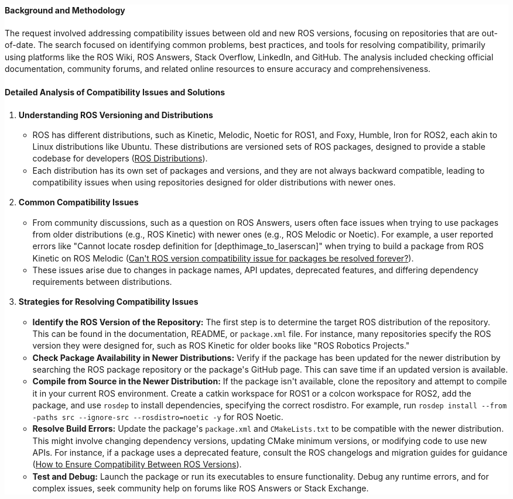 #### Background and Methodology
The request involved addressing compatibility issues between old and new ROS versions, focusing on repositories that are out-of-date. The search focused on identifying common problems, best practices, and tools for resolving compatibility, primarily using platforms like the ROS Wiki, ROS Answers, Stack Overflow, LinkedIn, and GitHub. The analysis included checking official documentation, community forums, and related online resources to ensure accuracy and comprehensiveness.

#### Detailed Analysis of Compatibility Issues and Solutions

1. **Understanding ROS Versioning and Distributions**
   - ROS has different distributions, such as Kinetic, Melodic, Noetic for ROS1, and Foxy, Humble, Iron for ROS2, each akin to Linux distributions like Ubuntu. These distributions are versioned sets of ROS packages, designed to provide a stable codebase for developers ([ROS Distributions](http://wiki.ros.org/Distributions)).
   - Each distribution has its own set of packages and versions, and they are not always backward compatible, leading to compatibility issues when using repositories designed for older distributions with newer ones.

2. **Common Compatibility Issues**
   - From community discussions, such as a question on ROS Answers, users often face issues when trying to use packages from older distributions (e.g., ROS Kinetic) with newer ones (e.g., ROS Melodic or Noetic). For example, a user reported errors like "Cannot locate rosdep definition for [depthimage_to_laserscan]" when trying to build a package from ROS Kinetic on ROS Melodic ([Can't ROS version compatibility issue for packages be resolved forever?](https://answers.ros.org/question/305226/cant-ros-version-compatibility-issue-for-packages-be-resolved-forever/)).
   - These issues arise due to changes in package names, API updates, deprecated features, and differing dependency requirements between distributions.

3. **Strategies for Resolving Compatibility Issues**
   - **Identify the ROS Version of the Repository:** The first step is to determine the target ROS distribution of the repository. This can be found in the documentation, README, or `package.xml` file. For instance, many repositories specify the ROS version they were designed for, such as ROS Kinetic for older books like "ROS Robotics Projects."
   - **Check Package Availability in Newer Distributions:** Verify if the package has been updated for the newer distribution by searching the ROS package repository or the package's GitHub page. This can save time if an updated version is available.
   - **Compile from Source in the Newer Distribution:** If the package isn't available, clone the repository and attempt to compile it in your current ROS environment. Create a catkin workspace for ROS1 or a colcon workspace for ROS2, add the package, and use `rosdep` to install dependencies, specifying the correct rosdistro. For example, run `rosdep install --from-paths src --ignore-src --rosdistro=noetic -y` for ROS Noetic.
   - **Resolve Build Errors:** Update the package's `package.xml` and `CMakeLists.txt` to be compatible with the newer distribution. This might involve changing dependency versions, updating CMake minimum versions, or modifying code to use new APIs. For instance, if a package uses a deprecated feature, consult the ROS changelogs and migration guides for guidance ([How to Ensure Compatibility Between ROS Versions](https://www.linkedin.com/advice/3/what-best-practices-ensuring-compatibility-between-ros-sjxde)).
   - **Test and Debug:** Launch the package or run its executables to ensure functionality. Debug any runtime errors, and for complex issues, seek community help on forums like ROS Answers or Stack Exchange.
